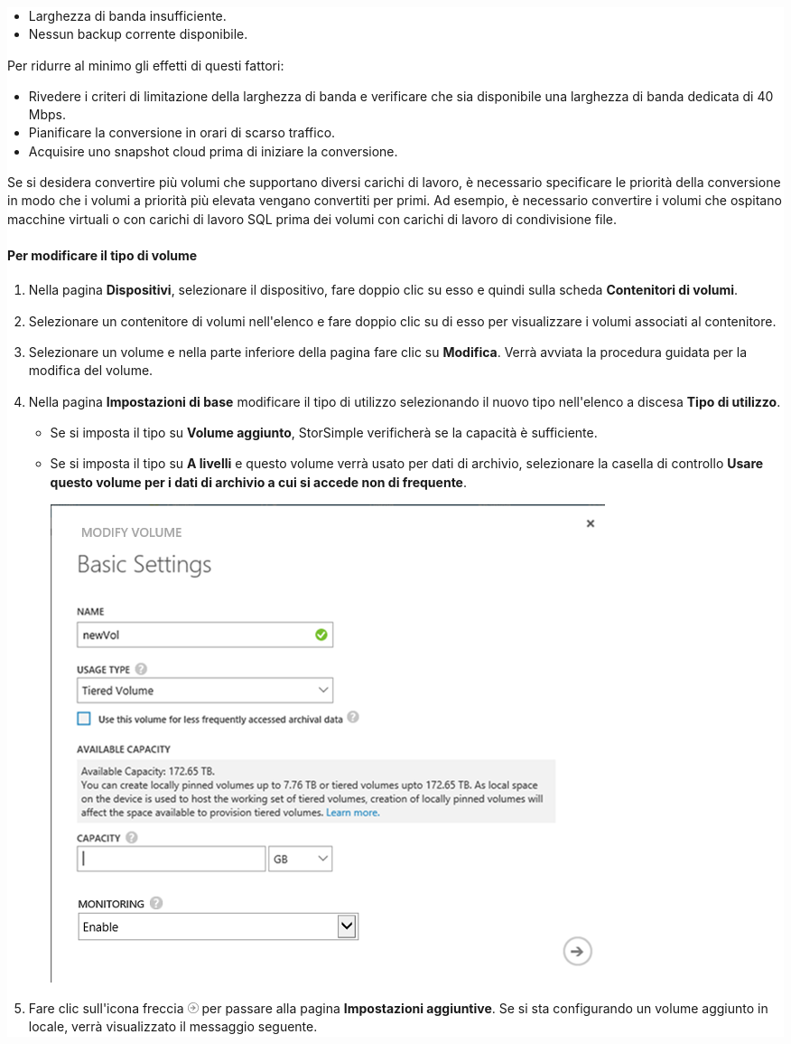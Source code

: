 * Larghezza di banda insufficiente.
* Nessun backup corrente disponibile.

Per ridurre al minimo gli effetti di questi fattori:

* Rivedere i criteri di limitazione della larghezza di banda e verificare che sia disponibile una larghezza di banda dedicata di 40 Mbps.
* Pianificare la conversione in orari di scarso traffico.
* Acquisire uno snapshot cloud prima di iniziare la conversione.

Se si desidera convertire più volumi che supportano diversi carichi di lavoro, è necessario specificare le priorità della conversione in modo che i volumi a priorità più elevata vengano convertiti per primi. Ad esempio, è necessario convertire i volumi che ospitano macchine virtuali o con carichi di lavoro SQL prima dei volumi con carichi di lavoro di condivisione file.

#### Per modificare il tipo di volume
1. Nella pagina **Dispositivi**, selezionare il dispositivo, fare doppio clic su esso e quindi sulla scheda **Contenitori di volumi**.
2. Selezionare un contenitore di volumi nell'elenco e fare doppio clic su di esso per visualizzare i volumi associati al contenitore.
3. Selezionare un volume e nella parte inferiore della pagina fare clic su **Modifica**. Verrà avviata la procedura guidata per la modifica del volume.
4. Nella pagina **Impostazioni di base** modificare il tipo di utilizzo selezionando il nuovo tipo nell'elenco a discesa **Tipo di utilizzo**.
   
   * Se si imposta il tipo su **Volume aggiunto**, StorSimple verificherà se la capacità è sufficiente.
   * Se si imposta il tipo su **A livelli** e questo volume verrà usato per dati di archivio, selezionare la casella di controllo **Usare questo volume per i dati di archivio a cui si accede non di frequente**.
     
       ![Casella di controllo per l'archivio](./media/storsimple-manage-volumes-u2/ModifyTieredVolEx.png)
5. Fare clic sull'icona freccia ![Icona freccia](./media/storsimple-manage-volumes-u2/HCS_ArrowIcon.png) per passare alla pagina **Impostazioni aggiuntive**. Se si sta configurando un volume aggiunto in locale, verrà visualizzato il messaggio seguente.
   